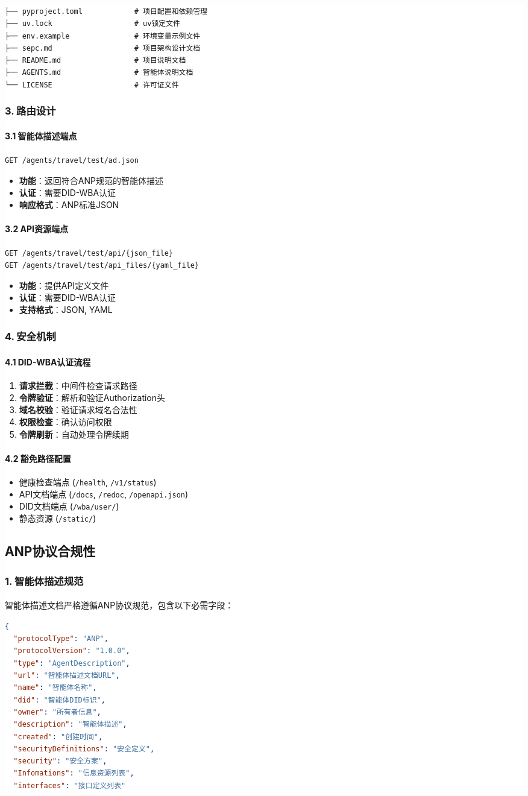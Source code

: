 ```
├── pyproject.toml            # 项目配置和依赖管理
├── uv.lock                   # uv锁定文件
├── env.example               # 环境变量示例文件
├── sepc.md                   # 项目架构设计文档
├── README.md                 # 项目说明文档
├── AGENTS.md                 # 智能体说明文档
└── LICENSE                   # 许可证文件
```

### 3. 路由设计

#### 3.1 智能体描述端点
```
GET /agents/travel/test/ad.json
```
- **功能**：返回符合ANP规范的智能体描述
- **认证**：需要DID-WBA认证
- **响应格式**：ANP标准JSON

#### 3.2 API资源端点
```
GET /agents/travel/test/api/{json_file}
GET /agents/travel/test/api_files/{yaml_file}
```
- **功能**：提供API定义文件
- **认证**：需要DID-WBA认证
- **支持格式**：JSON, YAML

### 4. 安全机制

#### 4.1 DID-WBA认证流程
1. **请求拦截**：中间件检查请求路径
2. **令牌验证**：解析和验证Authorization头
3. **域名校验**：验证请求域名合法性
4. **权限检查**：确认访问权限
5. **令牌刷新**：自动处理令牌续期

#### 4.2 豁免路径配置
- 健康检查端点 (`/health`, `/v1/status`)
- API文档端点 (`/docs`, `/redoc`, `/openapi.json`)
- DID文档端点 (`/wba/user/`)
- 静态资源 (`/static/`)

## ANP协议合规性

### 1. 智能体描述规范

智能体描述文档严格遵循ANP协议规范，包含以下必需字段：

```json
{
  "protocolType": "ANP",
  "protocolVersion": "1.0.0",
  "type": "AgentDescription",
  "url": "智能体描述文档URL",
  "name": "智能体名称",
  "did": "智能体DID标识",
  "owner": "所有者信息",
  "description": "智能体描述",
  "created": "创建时间",
  "securityDefinitions": "安全定义",
  "security": "安全方案",
  "Infomations": "信息资源列表",
  "interfaces": "接口定义列表"
```